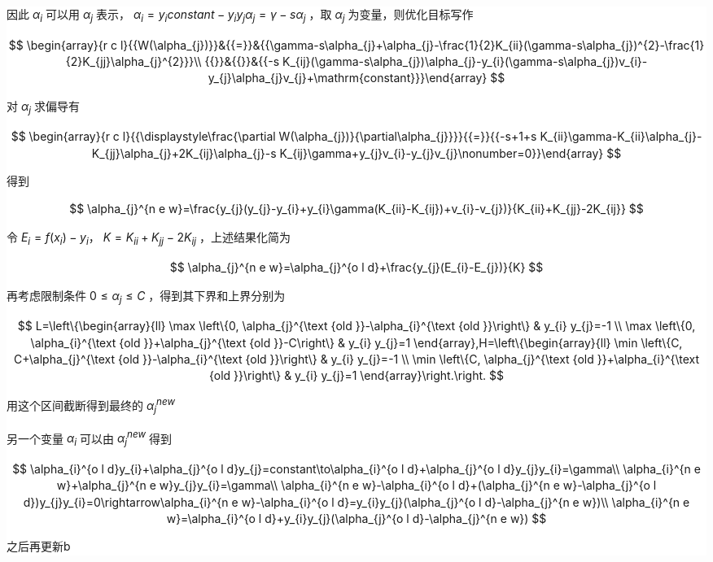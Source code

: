 因此 $\alpha_i$ 可以用 $\alpha_j$ 表示， $\alpha_{i}=y_iconstant-y_iy_j\alpha_{j}=\gamma-s\alpha_{j}$ ，取 $\alpha_j$ 为变量，则优化目标写作

$$
\begin{array}{r c l}{{W(\alpha_{j})}}&{{=}}&{{\gamma-s\alpha_{j}+\alpha_{j}-\frac{1}{2}K_{ii}(\gamma-s\alpha_{j})^{2}-\frac{1}{2}K_{jj}\alpha_{j}^{2}}}\\ {{}}&{{}}&{{-s K_{ij}(\gamma-s\alpha_{j})\alpha_{j}-y_{i}(\gamma-s\alpha_{j})v_{i}-y_{j}\alpha_{j}v_{j}+\mathrm{constant}}}\end{array}
$$

对 $\alpha_j$ 求偏导有

$$
\begin{array}{r c l}{{\displaystyle\frac{\partial W(\alpha_{j})}{\partial\alpha_{j}}}}{{=}}{{-s+1+s K_{ii}\gamma-K_{ii}\alpha_{j}-K_{jj}\alpha_{j}+2K_{ij}\alpha_{j}-s K_{ij}\gamma+y_{j}v_{i}-y_{j}v_{j}\nonumber=0}}\end{array}
$$

得到

$$
\alpha_{j}^{n e w}=\frac{y_{j}(y_{j}-y_{i}+y_{i}\gamma(K_{ii}-K_{ij})+v_{i}-v_{j})}{K_{ii}+K_{jj}-2K_{ij}}
$$

令 $E_{i}=f(x_{i})-y_{i}$， $K=K_{ii}+K_{jj}-2K_{ij}$ ，上述结果化简为

$$
\alpha_{j}^{n e w}=\alpha_{j}^{o l d}+\frac{y_{j}(E_{i}-E_{j})}{K}
$$

再考虑限制条件 $0\leqslant\alpha_{j}\leqslant C$ ，得到其下界和上界分别为

$$
L=\left\{\begin{array}{ll}
\max \left\{0, \alpha_{j}^{\text {old }}-\alpha_{i}^{\text {old }}\right\} & y_{i} y_{j}=-1 \\
\max \left\{0, \alpha_{i}^{\text {old }}+\alpha_{j}^{\text {old }}-C\right\} & y_{i} y_{j}=1
\end{array},H=\left\{\begin{array}{ll}
\min \left\{C, C+\alpha_{j}^{\text {old }}-\alpha_{i}^{\text {old }}\right\} & y_{i} y_{j}=-1 \\
\min \left\{C, \alpha_{j}^{\text {old }}+\alpha_{i}^{\text {old }}\right\} & y_{i} y_{j}=1
\end{array}\right.\right.
$$

用这个区间截断得到最终的 $\alpha_{j}^{n e w}$

另一个变量 $\alpha_i$ 可以由 $\alpha_{j}^{n e w}$ 得到

$$
\alpha_{i}^{o l d}y_{i}+\alpha_{j}^{o l d}y_{j}=constant\to\alpha_{i}^{o l d}+\alpha_{j}^{o l d}y_{j}y_{i}=\gamma\\
\alpha_{i}^{n e w}+\alpha_{j}^{n e w}y_{j}y_{i}=\gamma\\
\alpha_{i}^{n e w}-\alpha_{i}^{o l d}+(\alpha_{j}^{n e w}-\alpha_{j}^{o l d})y_{j}y_{i}=0\rightarrow\alpha_{i}^{n e w}-\alpha_{i}^{o l d}=y_{i}y_{j}(\alpha_{j}^{o l d}-\alpha_{j}^{n e w})\\
\alpha_{i}^{n e w}=\alpha_{i}^{o l d}+y_{i}y_{j}(\alpha_{j}^{o l d}-\alpha_{j}^{n e w})
$$

之后再更新b

